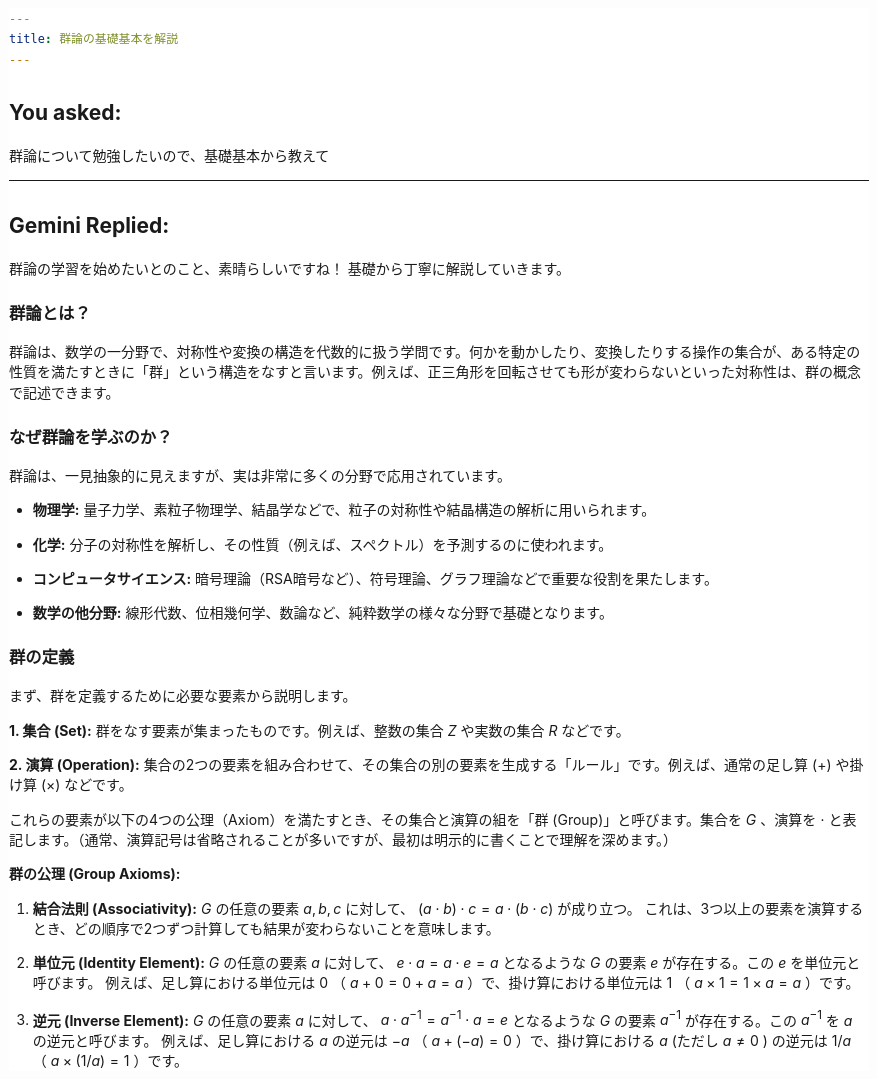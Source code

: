 ```yaml
---
title: 群論の基礎基本を解説
---
```


You asked:
----------

群論について勉強したいので、基礎基本から教えて

---

Gemini Replied:
---------------

群論の学習を始めたいとのこと、素晴らしいですね！ 基礎から丁寧に解説していきます。

### 群論とは？

群論は、数学の一分野で、対称性や変換の構造を代数的に扱う学問です。何かを動かしたり、変換したりする操作の集合が、ある特定の性質を満たすときに「群」という構造をなすと言います。例えば、正三角形を回転させても形が変わらないといった対称性は、群の概念で記述できます。

### なぜ群論を学ぶのか？

群論は、一見抽象的に見えますが、実は非常に多くの分野で応用されています。

*   **物理学:** 量子力学、素粒子物理学、結晶学などで、粒子の対称性や結晶構造の解析に用いられます。
    
*   **化学:** 分子の対称性を解析し、その性質（例えば、スペクトル）を予測するのに使われます。
    
*   **コンピュータサイエンス:** 暗号理論（RSA暗号など）、符号理論、グラフ理論などで重要な役割を果たします。
    
*   **数学の他分野:** 線形代数、位相幾何学、数論など、純粋数学の様々な分野で基礎となります。
    

### 群の定義

まず、群を定義するために必要な要素から説明します。

**1\. 集合 (Set):** 群をなす要素が集まったものです。例えば、整数の集合  $Z$  や実数の集合  $R$  などです。

**2\. 演算 (Operation):** 集合の2つの要素を組み合わせて、その集合の別の要素を生成する「ルール」です。例えば、通常の足し算  $\left(+\right)$  や掛け算  $\left(\times \right)$  などです。

これらの要素が以下の4つの公理（Axiom）を満たすとき、その集合と演算の組を「群 (Group)」と呼びます。集合を  $G$ 、演算を  $\cdot$  と表記します。（通常、演算記号は省略されることが多いですが、最初は明示的に書くことで理解を深めます。）

**群の公理 (Group Axioms):**

1.  **結合法則 (Associativity):**  $G$  の任意の要素  $a,b,c$  に対して、 $\left(a\cdot b\right)\cdot c=a\cdot \left(b\cdot c\right)$  が成り立つ。 これは、3つ以上の要素を演算するとき、どの順序で2つずつ計算しても結果が変わらないことを意味します。
    
2.  **単位元 (Identity Element):**  $G$  の任意の要素  $a$  に対して、 $e\cdot a=a\cdot e=a$  となるような  $G$  の要素  $e$  が存在する。この  $e$  を単位元と呼びます。 例えば、足し算における単位元は  $0$ （ $a+0=0+a=a$ ）で、掛け算における単位元は  $1$ （ $a\times 1=1\times a=a$ ）です。
    
3.  **逆元 (Inverse Element):**  $G$  の任意の要素  $a$  に対して、 $a\cdot a^{−1}=a^{−1}\cdot a=e$  となるような  $G$  の要素  $a^{−1}$  が存在する。この  $a^{−1}$  を  $a$  の逆元と呼びます。 例えば、足し算における  $a$  の逆元は  $−a$ （ $a+\left(−a\right)=0$ ）で、掛け算における  $a$  (ただし  $a\ne 0$ ) の逆元は  $1/a$ （ $a\times \left(1/a\right)=1$ ）です。
    
